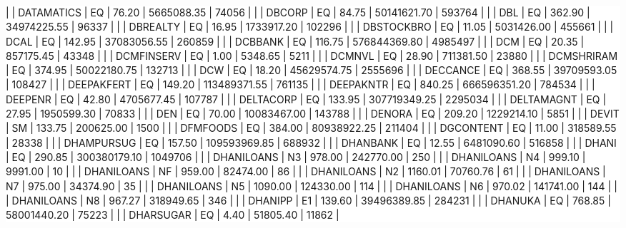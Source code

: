 |  | DATAMATICS | EQ | 76.20 | 5665088.35 | 74056 |
|  | DBCORP | EQ | 84.75 | 50141621.70 | 593764 |
|  | DBL | EQ | 362.90 | 34974225.55 | 96337 |
|  | DBREALTY | EQ | 16.95 | 1733917.20 | 102296 |
|  | DBSTOCKBRO | EQ | 11.05 | 5031426.00 | 455661 |
|  | DCAL | EQ | 142.95 | 37083056.55 | 260859 |
|  | DCBBANK | EQ | 116.75 | 576844369.80 | 4985497 |
|  | DCM | EQ | 20.35 | 857175.45 | 43348 |
|  | DCMFINSERV | EQ | 1.00 | 5348.65 | 5211 |
|  | DCMNVL | EQ | 28.90 | 711381.50 | 23880 |
|  | DCMSHRIRAM | EQ | 374.95 | 50022180.75 | 132713 |
|  | DCW | EQ | 18.20 | 45629574.75 | 2555696 |
|  | DECCANCE | EQ | 368.55 | 39709593.05 | 108427 |
|  | DEEPAKFERT | EQ | 149.20 | 113489371.55 | 761135 |
|  | DEEPAKNTR | EQ | 840.25 | 666596351.20 | 784534 |
|  | DEEPENR | EQ | 42.80 | 4705677.45 | 107787 |
|  | DELTACORP | EQ | 133.95 | 307719349.25 | 2295034 |
|  | DELTAMAGNT | EQ | 27.95 | 1950599.30 | 70833 |
|  | DEN | EQ | 70.00 | 10083467.00 | 143788 |
|  | DENORA | EQ | 209.20 | 1229214.10 | 5851 |
|  | DEVIT | SM | 133.75 | 200625.00 | 1500 |
|  | DFMFOODS | EQ | 384.00 | 80938922.25 | 211404 |
|  | DGCONTENT | EQ | 11.00 | 318589.55 | 28338 |
|  | DHAMPURSUG | EQ | 157.50 | 109593969.85 | 688932 |
|  | DHANBANK | EQ | 12.55 | 6481090.60 | 516858 |
|  | DHANI | EQ | 290.85 | 300380179.10 | 1049706 |
|  | DHANILOANS | N3 | 978.00 | 242770.00 | 250 |
|  | DHANILOANS | N4 | 999.10 | 9991.00 | 10 |
|  | DHANILOANS | NF | 959.00 | 82474.00 | 86 |
|  | DHANILOANS | N2 | 1160.01 | 70760.76 | 61 |
|  | DHANILOANS | N7 | 975.00 | 34374.90 | 35 |
|  | DHANILOANS | N5 | 1090.00 | 124330.00 | 114 |
|  | DHANILOANS | N6 | 970.02 | 141741.00 | 144 |
|  | DHANILOANS | N8 | 967.27 | 318949.65 | 346 |
|  | DHANIPP | E1 | 139.60 | 39496389.85 | 284231 |
|  | DHANUKA | EQ | 768.85 | 58001440.20 | 75223 |
|  | DHARSUGAR | EQ | 4.40 | 51805.40 | 11862 |
